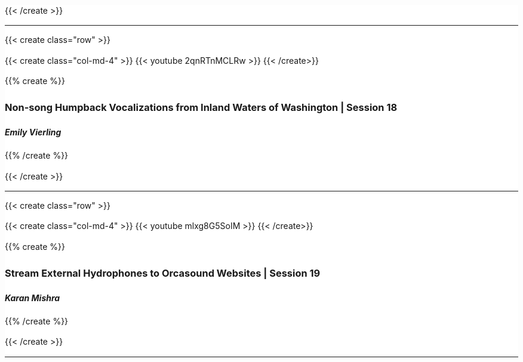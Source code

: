 {{< /create >}}

----

{{< create class="row" >}}

{{< create class="col-md-4" >}}
{{< youtube 2qnRTnMCLRw >}}
{{< /create>}}

{{% create %}}
### Non-song Humpback Vocalizations from Inland Waters of Washington | Session 18
#### _Emily Vierling_
{{% /create %}}

{{< /create >}}

----

{{< create class="row" >}}

{{< create class="col-md-4" >}}
{{< youtube mlxg8G5SoIM >}}
{{< /create>}}

{{% create %}}
### Stream External Hydrophones to Orcasound Websites | Session 19
#### _Karan Mishra_
{{% /create %}}

{{< /create >}}

----



